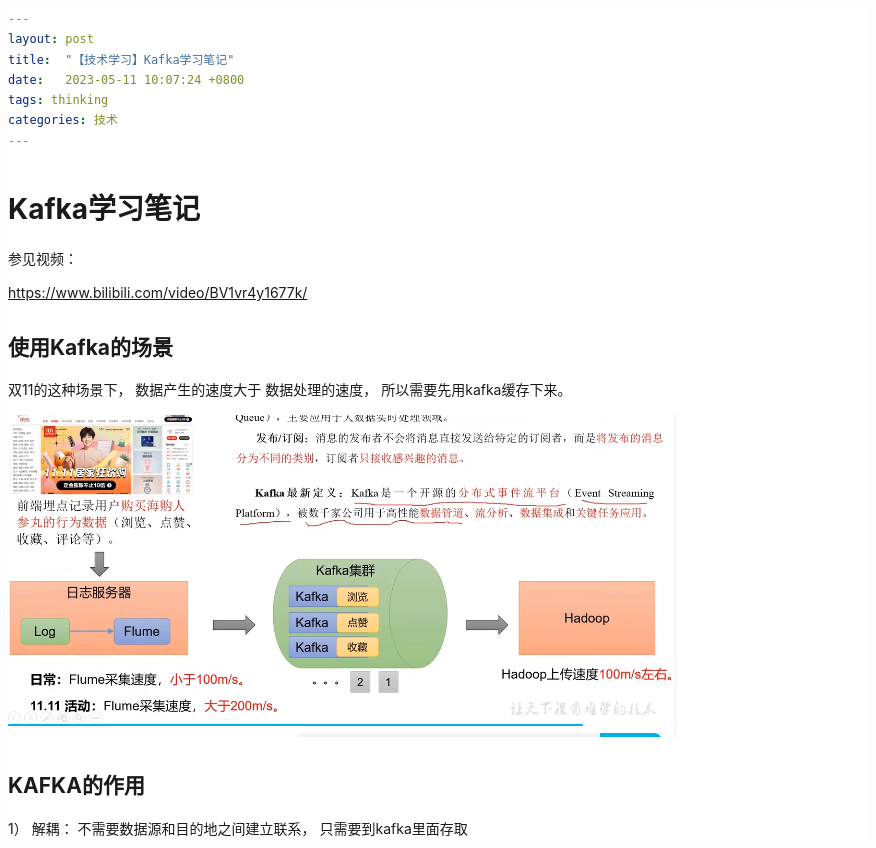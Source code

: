 ```yaml
---
layout: post
title:  "【技术学习】Kafka学习笔记"
date:   2023-05-11 10:07:24 +0800
tags: thinking
categories: 技术
---
```


# Kafka学习笔记



参见视频：

https://www.bilibili.com/video/BV1vr4y1677k/



## 使用Kafka的场景

双11的这种场景下， 数据产生的速度大于 数据处理的速度， 所以需要先用kafka缓存下来。

![Image](assets/images/Kafka学习笔记/Image.png)





## KAFKA的作用

1） 解耦： 不需要数据源和目的地之间建立联系， 只需要到kafka里面存取
